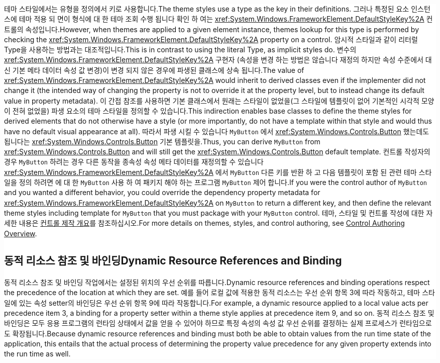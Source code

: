  <span data-ttu-id="f94c7-201">테마 스타일에서는 유형을 정의에서 키로 사용합니다.</span><span class="sxs-lookup"><span data-stu-id="f94c7-201">The theme styles use a type as the key in their definitions.</span></span> <span data-ttu-id="f94c7-202">그러나 특정된 요소 인스턴스에 테마 적용 되 면이 형식에 대 한 테마 조회 수행 됩니다 확인 하 여는 <xref:System.Windows.FrameworkElement.DefaultStyleKey%2A> 컨트롤의 속성입니다.</span><span class="sxs-lookup"><span data-stu-id="f94c7-202">However, when themes are applied to a given element instance, themes lookup for this type is performed by checking the <xref:System.Windows.FrameworkElement.DefaultStyleKey%2A> property on a control.</span></span> <span data-ttu-id="f94c7-203">암시적 스타일과 같이 리터럴 Type을 사용하는 방법과는 대조적입니다.</span><span class="sxs-lookup"><span data-stu-id="f94c7-203">This is in contrast to using the literal Type, as implicit styles do.</span></span> <span data-ttu-id="f94c7-204">변수의 <xref:System.Windows.FrameworkElement.DefaultStyleKey%2A> 구현자 (속성을 변경 하는 방법은 않습니다 재정의 하지만 속성 수준에서 대신 기본 메타 데이터 속성 값 변경)이 변경 되지 않은 경우에 파생된 클래스에 상속 됩니다.</span><span class="sxs-lookup"><span data-stu-id="f94c7-204">The value of <xref:System.Windows.FrameworkElement.DefaultStyleKey%2A> would inherit to derived classes even if the implementer did not change it (the intended way of changing the property is not to override it at the property level, but to instead change its default value in property metadata).</span></span> <span data-ttu-id="f94c7-205">이 간접 참조를 사용하면 기본 클래스에서 원래는 스타일이 없었을(그 스타일에 템플릿이 없어 기본적인 시각적 모양이 전혀 없었을) 파생 요소의 테마 스타일을 정의할 수 있습니다.</span><span class="sxs-lookup"><span data-stu-id="f94c7-205">This indirection enables base classes to define the theme styles for derived elements that do not otherwise have a style (or more importantly, do not have a template within that style and would thus have no default visual appearance at all).</span></span> <span data-ttu-id="f94c7-206">따라서 파생 시킬 수 있습니다 `MyButton` 에서 <xref:System.Windows.Controls.Button> 했는데도 됩니다는 <xref:System.Windows.Controls.Button> 기본 템플릿을.</span><span class="sxs-lookup"><span data-stu-id="f94c7-206">Thus, you can derive `MyButton` from <xref:System.Windows.Controls.Button> and will still get the <xref:System.Windows.Controls.Button> default template.</span></span> <span data-ttu-id="f94c7-207">컨트롤 작성자의 경우 `MyButton` 하려는 경우 다른 동작을 종속성 속성 메타 데이터를 재정의할 수 있습니다 <xref:System.Windows.FrameworkElement.DefaultStyleKey%2A> 에서 `MyButton` 다른 키를 반환 하 고 다음 템플릿이 포함 된 관련 테마 스타일을 정의 하려면 에 대 한 `MyButton` 사용 하 여 패키지 해야 하는 프로그램 `MyButton` 제어 합니다.</span><span class="sxs-lookup"><span data-stu-id="f94c7-207">If you were the control author of `MyButton` and you wanted a different behavior, you could override the dependency property metadata for <xref:System.Windows.FrameworkElement.DefaultStyleKey%2A> on `MyButton` to return a different key, and then define the relevant theme styles including template for `MyButton` that you must package with your `MyButton` control.</span></span> <span data-ttu-id="f94c7-208">테마, 스타일 및 컨트롤 작성에 대한 자세한 내용은 [컨트롤 제작 개요](../../../../docs/framework/wpf/controls/control-authoring-overview.md)를 참조하십시오.</span><span class="sxs-lookup"><span data-stu-id="f94c7-208">For more details on themes, styles, and control authoring, see [Control Authoring Overview](../../../../docs/framework/wpf/controls/control-authoring-overview.md).</span></span>  
  
<a name="resources"></a>   
## <a name="dynamic-resource-references-and-binding"></a><span data-ttu-id="f94c7-209">동적 리소스 참조 및 바인딩</span><span class="sxs-lookup"><span data-stu-id="f94c7-209">Dynamic Resource References and Binding</span></span>  
 <span data-ttu-id="f94c7-210">동적 리소스 참조 및 바인딩 작업에서는 설정된 위치의 우선 순위를 따릅니다.</span><span class="sxs-lookup"><span data-stu-id="f94c7-210">Dynamic resource references and binding operations respect the precedence of the location at which they are set.</span></span> <span data-ttu-id="f94c7-211">예를 들어 로컬 값에 적용한 동적 리소스는 우선 순위 항목 3에 따라 작동하고, 테마 스타일에 있는 속성 setter의 바인딩은 우선 순위 항목 9에 따라 작동합니다.</span><span class="sxs-lookup"><span data-stu-id="f94c7-211">For example, a dynamic resource applied to a local value acts per precedence item 3, a binding for a property setter within a theme style applies at precedence item 9, and so on.</span></span> <span data-ttu-id="f94c7-212">동적 리소스 참조 및 바인딩은 모두 응용 프로그램의 런타임 상태에서 값을 얻을 수 있어야 하므로 특정 속성의 속성 값 우선 순위를 결정하는 실제 프로세스가 런타임으로도 확장됩니다.</span><span class="sxs-lookup"><span data-stu-id="f94c7-212">Because dynamic resource references and binding must both be able to obtain values from the run time state of the application, this entails that the actual process of determining the property value precedence for any given property extends into the run time as well.</span></span>  
  